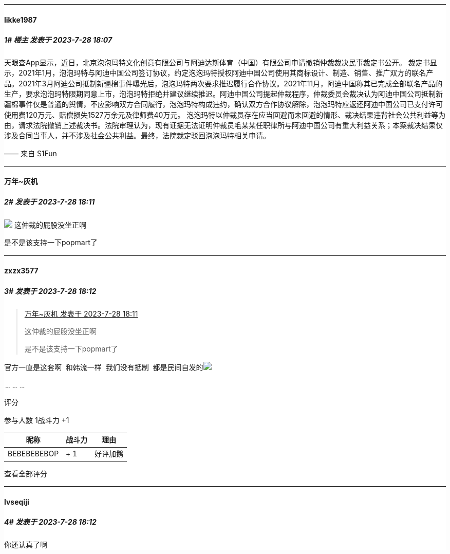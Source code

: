 
*****

####  likke1987  
##### 1#       楼主       发表于 2023-7-28 18:07

天眼查App显示，近日，北京泡泡玛特文化创意有限公司与阿迪达斯体育（中国）有限公司申请撤销仲裁裁决民事裁定书公开。
裁定书显示，2021年1月，泡泡玛特与阿迪中国公司签订协议，约定泡泡玛特授权阿迪中国公司使用其商标设计、制造、销售、推广双方的联名产品。2021年3月阿迪公司抵制新疆棉事件曝光后，泡泡玛特两次要求推迟履行合作协议。2021年11月，阿迪中国称其已完成全部联名产品的生产，要求泡泡玛特限期同意上市，泡泡玛特拒绝并建议继续推迟。阿迪中国公司提起仲裁程序，仲裁委员会裁决认为阿迪中国公司抵制新疆棉事件仅是普通的舆情，不应影响双方合同履行，泡泡玛特构成违约，确认双方合作协议解除，泡泡玛特应返还阿迪中国公司已支付许可使用费120万元、赔偿损失1527万余元及律师费40万元。
泡泡玛特以仲裁员存在应当回避而未回避的情形、裁决结果违背社会公共利益等为由，请求法院撤销上述裁决书。法院审理认为，现有证据无法证明仲裁员毛某某任职律所与阿迪中国公司有重大利益关系；本案裁决结果仅涉及合同当事人，并不涉及社会公共利益。最终，法院裁定驳回泡泡玛特相关申请。

—— 来自 [S1Fun](https://s1fun.koalcat.com)

*****

####  万年~灰机  
##### 2#       发表于 2023-7-28 18:11

<img src="https://static.saraba1st.com/image/smiley/face2017/002.png" referrerpolicy="no-referrer"> 这仲裁的屁股没坐正啊

是不是该支持一下popmart了

*****

####  zxzx3577  
##### 3#       发表于 2023-7-28 18:12

<blockquote><a href="httphttps://bbs.saraba1st.com/2b/forum.php?mod=redirect&amp;goto=findpost&amp;pid=61822690&amp;ptid=2146211" target="_blank">万年~灰机 发表于 2023-7-28 18:11</a>

这仲裁的屁股没坐正啊

是不是该支持一下popmart了</blockquote>
官方一直是这套啊  和韩流一样  我们没有抵制  都是民间自发的<img src="https://static.saraba1st.com/image/smiley/face2017/067.png" referrerpolicy="no-referrer">

﹍﹍﹍

评分

 参与人数 1战斗力 +1

|昵称|战斗力|理由|
|----|---|---|
| BEBEBEBEBOP| + 1|好评加鹅|

查看全部评分

*****

####  lvseqiji  
##### 4#       发表于 2023-7-28 18:12

你还认真了啊

